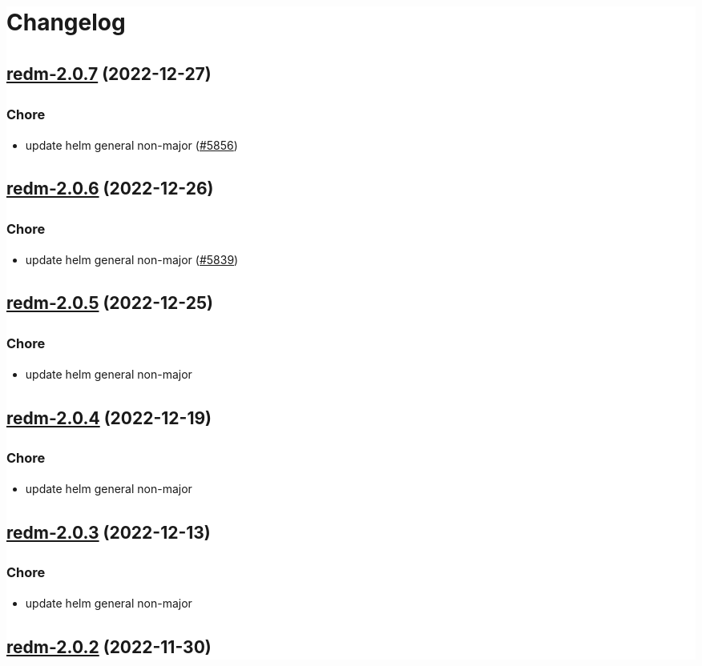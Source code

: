 # Changelog



## [redm-2.0.7](https://github.com/truecharts/charts/compare/redm-2.0.6...redm-2.0.7) (2022-12-27)

### Chore

- update helm general non-major ([#5856](https://github.com/truecharts/charts/issues/5856))
  
  


## [redm-2.0.6](https://github.com/truecharts/charts/compare/redm-2.0.5...redm-2.0.6) (2022-12-26)

### Chore

- update helm general non-major ([#5839](https://github.com/truecharts/charts/issues/5839))
  
  


## [redm-2.0.5](https://github.com/truecharts/charts/compare/redmine-6.0.19...redm-2.0.5) (2022-12-25)

### Chore

- update helm general non-major
  
  


## [redm-2.0.4](https://github.com/truecharts/charts/compare/redmine-6.0.17...redm-2.0.4) (2022-12-19)

### Chore

- update helm general non-major
  
  


## [redm-2.0.3](https://github.com/truecharts/charts/compare/redmine-6.0.15...redm-2.0.3) (2022-12-13)

### Chore

- update helm general non-major
  
  


## [redm-2.0.2](https://github.com/truecharts/charts/compare/redmine-6.0.8...redm-2.0.2) (2022-11-30)
